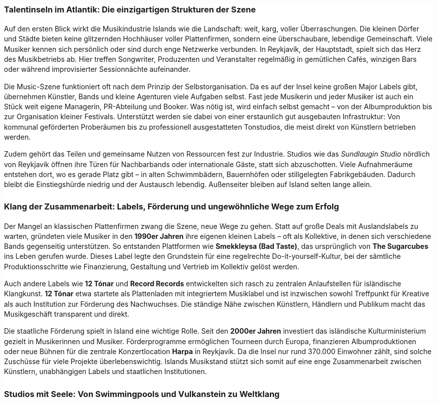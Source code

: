 ### Talentinseln im Atlantik: Die einzigartigen Strukturen der Szene

Auf den ersten Blick wirkt die Musikindustrie Islands wie die Landschaft: weit, karg, voller
Überraschungen. Die kleinen Dörfer und Städte bieten keine glitzernden Hochhäuser voller
Plattenfirmen, sondern eine überschaubare, lebendige Gemeinschaft. Viele Musiker kennen sich
persönlich oder sind durch enge Netzwerke verbunden. In Reykjavík, der Hauptstadt, spielt sich das
Herz des Musikbetriebs ab. Hier treffen Songwriter, Produzenten und Veranstalter regelmäßig in
gemütlichen Cafés, winzigen Bars oder während improvisierter Sessionnächte aufeinander.

Die Music-Szene funktioniert oft nach dem Prinzip der Selbstorganisation. Da es auf der Insel keine
großen Major Labels gibt, übernehmen Künstler, Bands und kleine Agenturen viele Aufgaben selbst.
Fast jede Musikerin und jeder Musiker ist auch ein Stück weit eigene Managerin, PR-Abteilung und
Booker. Was nötig ist, wird einfach selbst gemacht – von der Albumproduktion bis zur Organisation
kleiner Festivals. Unterstützt werden sie dabei von einer erstaunlich gut ausgebauten Infrastruktur:
Von kommunal geförderten Proberäumen bis zu professionell ausgestatteten Tonstudios, die meist
direkt von Künstlern betrieben werden.

Zudem gehört das Teilen und gemeinsame Nutzen von Ressourcen fest zur Industrie. Studios wie das
_Sundlaugin Studio_ nördlich von Reykjavík öffnen ihre Türen für Nachbarbands oder internationale
Gäste, statt sich abzuschotten. Viele Aufnahmeräume entstehen dort, wo es gerade Platz gibt – in
alten Schwimmbädern, Bauernhöfen oder stillgelegten Fabrikgebäuden. Dadurch bleibt die
Einstiegshürde niedrig und der Austausch lebendig. Außenseiter bleiben auf Island selten lange
allein.

### Klang der Zusammenarbeit: Labels, Förderung und ungewöhnliche Wege zum Erfolg

Der Mangel an klassischen Plattenfirmen zwang die Szene, neue Wege zu gehen. Statt auf große Deals
mit Auslandslabels zu warten, gründeten viele Musiker in den **1990er Jahren** ihre eigenen kleinen
Labels – oft als Kollektive, in denen sich verschiedene Bands gegenseitig unterstützen. So
entstanden Plattformen wie **Smekkleysa (Bad Taste)**, das ursprünglich von **The Sugarcubes** ins
Leben gerufen wurde. Dieses Label legte den Grundstein für eine regelrechte Do-it-yourself-Kultur,
bei der sämtliche Produktionsschritte wie Finanzierung, Gestaltung und Vertrieb im Kollektiv gelöst
werden.

Auch andere Labels wie **12 Tónar** und **Record Records** entwickelten sich rasch zu zentralen
Anlaufstellen für isländische Klangkunst. **12 Tónar** etwa startete als Plattenladen mit
integriertem Musiklabel und ist inzwischen sowohl Treffpunkt für Kreative als auch Institution zur
Förderung des Nachwuchses. Die ständige Nähe zwischen Künstlern, Händlern und Publikum macht das
Musikgeschäft transparent und direkt.

Die staatliche Förderung spielt in Island eine wichtige Rolle. Seit den **2000er Jahren** investiert
das isländische Kulturministerium gezielt in Musikerinnen und Musiker. Förderprogramme ermöglichen
Tourneen durch Europa, finanzieren Albumproduktionen oder neue Bühnen für die zentrale
Konzertlocation **Harpa** in Reykjavík. Da die Insel nur rund 370.000 Einwohner zählt, sind solche
Zuschüsse für viele Projekte überlebenswichtig. Islands Musikstand stützt sich somit auf eine enge
Zusammenarbeit zwischen Künstlern, unabhängigen Labels und staatlichen Institutionen.

### Studios mit Seele: Von Swimmingpools und Vulkanstein zu Weltklang
